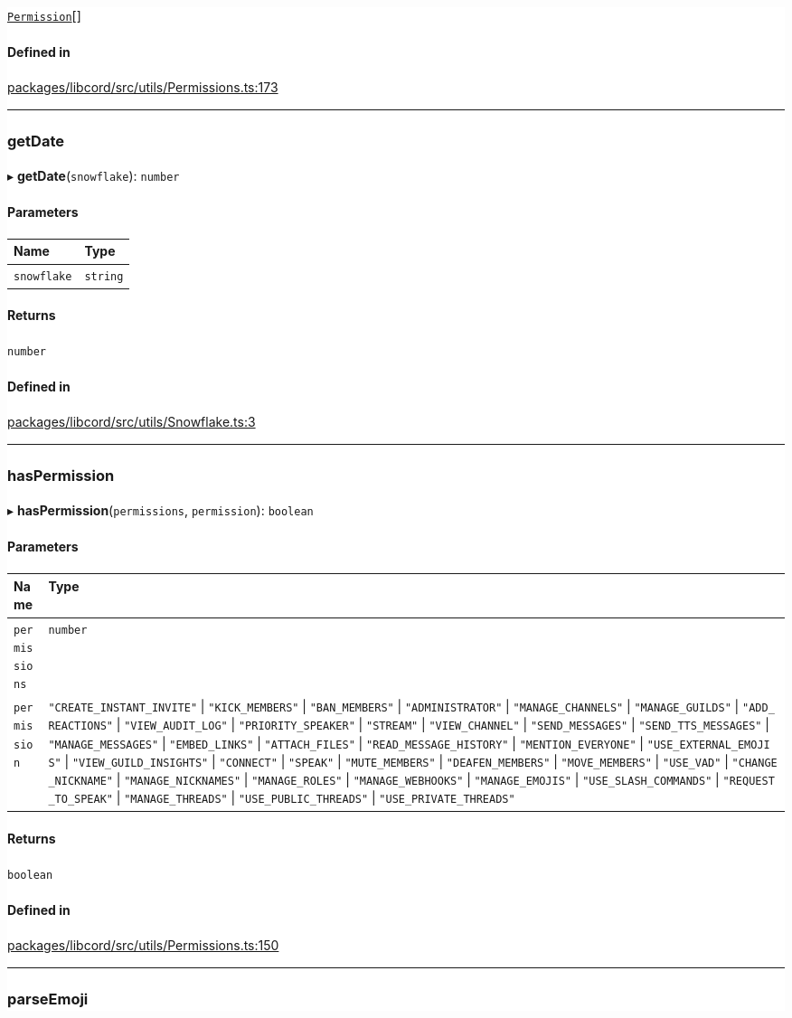 [`Permission`](modules.md#permission)[]

#### Defined in

[packages/libcord/src/utils/Permissions.ts:173](https://github.com/Libcord/libcord/blob/60a6e24/packages/libcord/src/utils/Permissions.ts#L173)

___

### getDate

▸ **getDate**(`snowflake`): `number`

#### Parameters

| Name | Type |
| :------ | :------ |
| `snowflake` | `string` |

#### Returns

`number`

#### Defined in

[packages/libcord/src/utils/Snowflake.ts:3](https://github.com/Libcord/libcord/blob/60a6e24/packages/libcord/src/utils/Snowflake.ts#L3)

___

### hasPermission

▸ **hasPermission**(`permissions`, `permission`): `boolean`

#### Parameters

| Name | Type |
| :------ | :------ |
| `permissions` | `number` |
| `permission` | ``"CREATE_INSTANT_INVITE"`` \| ``"KICK_MEMBERS"`` \| ``"BAN_MEMBERS"`` \| ``"ADMINISTRATOR"`` \| ``"MANAGE_CHANNELS"`` \| ``"MANAGE_GUILDS"`` \| ``"ADD_REACTIONS"`` \| ``"VIEW_AUDIT_LOG"`` \| ``"PRIORITY_SPEAKER"`` \| ``"STREAM"`` \| ``"VIEW_CHANNEL"`` \| ``"SEND_MESSAGES"`` \| ``"SEND_TTS_MESSAGES"`` \| ``"MANAGE_MESSAGES"`` \| ``"EMBED_LINKS"`` \| ``"ATTACH_FILES"`` \| ``"READ_MESSAGE_HISTORY"`` \| ``"MENTION_EVERYONE"`` \| ``"USE_EXTERNAL_EMOJIS"`` \| ``"VIEW_GUILD_INSIGHTS"`` \| ``"CONNECT"`` \| ``"SPEAK"`` \| ``"MUTE_MEMBERS"`` \| ``"DEAFEN_MEMBERS"`` \| ``"MOVE_MEMBERS"`` \| ``"USE_VAD"`` \| ``"CHANGE_NICKNAME"`` \| ``"MANAGE_NICKNAMES"`` \| ``"MANAGE_ROLES"`` \| ``"MANAGE_WEBHOOKS"`` \| ``"MANAGE_EMOJIS"`` \| ``"USE_SLASH_COMMANDS"`` \| ``"REQUEST_TO_SPEAK"`` \| ``"MANAGE_THREADS"`` \| ``"USE_PUBLIC_THREADS"`` \| ``"USE_PRIVATE_THREADS"`` |

#### Returns

`boolean`

#### Defined in

[packages/libcord/src/utils/Permissions.ts:150](https://github.com/Libcord/libcord/blob/60a6e24/packages/libcord/src/utils/Permissions.ts#L150)

___

### parseEmoji
